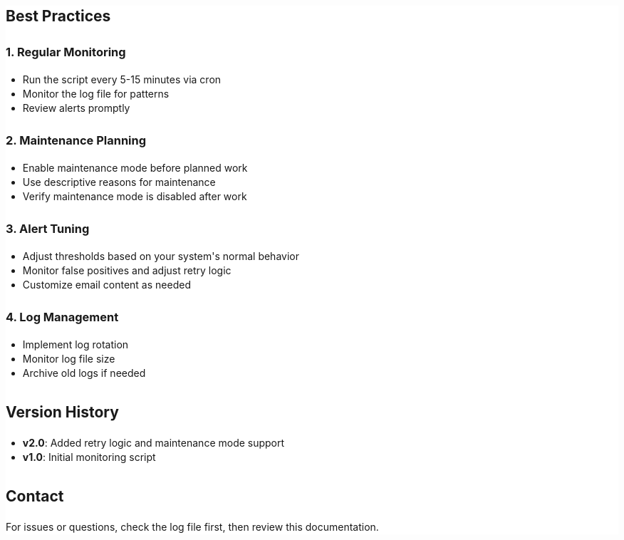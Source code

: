 ## Best Practices

### 1. Regular Monitoring
- Run the script every 5-15 minutes via cron
- Monitor the log file for patterns
- Review alerts promptly

### 2. Maintenance Planning
- Enable maintenance mode before planned work
- Use descriptive reasons for maintenance
- Verify maintenance mode is disabled after work

### 3. Alert Tuning
- Adjust thresholds based on your system's normal behavior
- Monitor false positives and adjust retry logic
- Customize email content as needed

### 4. Log Management
- Implement log rotation
- Monitor log file size
- Archive old logs if needed

## Version History

- **v2.0**: Added retry logic and maintenance mode support
- **v1.0**: Initial monitoring script

## Contact

For issues or questions, check the log file first, then review this documentation.

